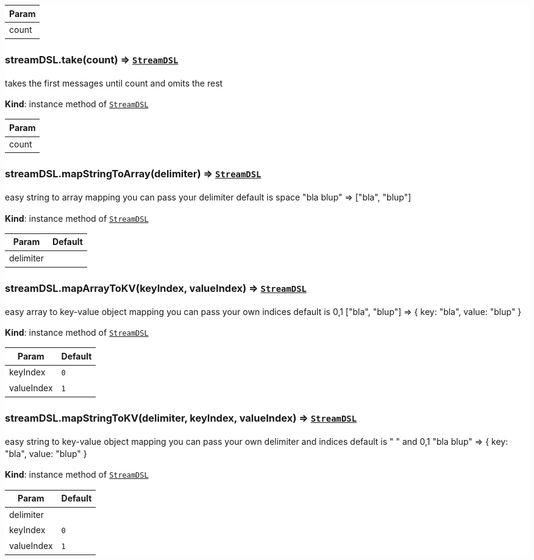 | Param |
| --- |
| count | 

### streamDSL.take(count) ⇒ [`StreamDSL`](#streamdsl)
takes the first messages until count
and omits the rest

**Kind**: instance method of [`StreamDSL`](#streamdsl)  

| Param |
| --- |
| count | 

### streamDSL.mapStringToArray(delimiter) ⇒ [`StreamDSL`](#streamdsl)
easy string to array mapping
you can pass your delimiter
default is space
"bla blup" => ["bla", "blup"]

**Kind**: instance method of [`StreamDSL`](#streamdsl)  

| Param | Default |
| --- | --- |
| delimiter | ` ` |

### streamDSL.mapArrayToKV(keyIndex, valueIndex) ⇒ [`StreamDSL`](#streamdsl)
easy array to key-value object mapping
you can pass your own indices
default is 0,1
["bla", "blup"] => { key: "bla", value: "blup" }

**Kind**: instance method of [`StreamDSL`](#streamdsl)  

| Param | Default |
| --- | --- |
| keyIndex | `0` | 
| valueIndex | `1` |

### streamDSL.mapStringToKV(delimiter, keyIndex, valueIndex) ⇒ [`StreamDSL`](#streamdsl)
easy string to key-value object mapping
you can pass your own delimiter and indices
default is " " and 0,1
"bla blup" => { key: "bla", value: "blup" }

**Kind**: instance method of [`StreamDSL`](#streamdsl)  

| Param | Default |
| --- | --- |
| delimiter | ` ` | 
| keyIndex | `0` | 
| valueIndex | `1` |
